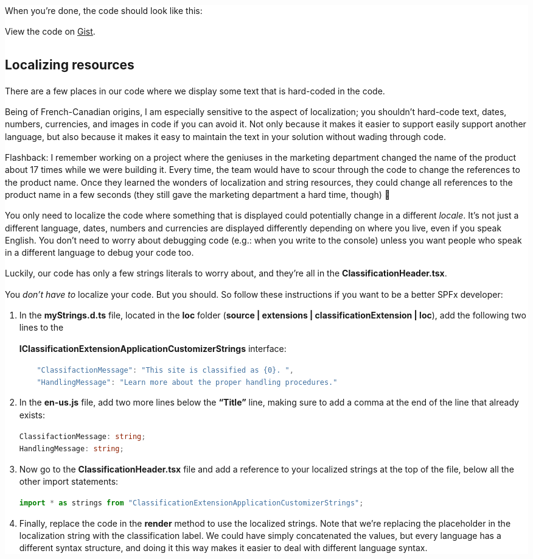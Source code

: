 When you’re done, the code should look like this:

View the code on [Gist](https://gist.github.com/hugoabernier/10ebb072b69258a359ed355e0dbd2883).

## Localizing resources

There are a few places in our code where we display some text that is hard-coded in the code.

Being of French-Canadian origins, I am especially sensitive to the aspect of localization; you shouldn’t hard-code text, dates, numbers, currencies, and images in code if you can avoid it. Not only because it makes it easier to support easily support another language, but also because it makes it easy to maintain the text in your solution without wading through code.

Flashback: I remember working on a project where the geniuses in the marketing department changed the name of the product about 17 times while we were building it. Every time, the team would have to scour through the code to change the references to the product name. Once they learned the wonders of localization and string resources, they could change all references to the product name in a few seconds (they still gave the marketing department a hard time, though) 🙂

You only need to localize the code where something that is displayed could potentially change in a different _locale_. It’s not just a different language, dates, numbers and currencies are displayed differently depending on where you live, even if you speak English. You don’t need to worry about debugging code (e.g.: when you write to the console) unless you want people who speak in a different language to debug your code too.

Luckily, our code has only a few strings literals to worry about, and they’re all in the **ClassificationHeader.tsx**.

You _don’t have to_ localize your code. But you should. So follow these instructions if you want to be a better SPFx developer:

1. In the **myStrings.d.ts** file, located in the **loc** folder (**source | extensions | classificationExtension | loc**), add the following two lines to the

    **IClassificationExtensionApplicationCustomizerStrings** interface:

    ```typescript
        "ClassifactionMessage": "This site is classified as {0}. ",
        "HandlingMessage": "Learn more about the proper handling procedures."
    ```

2. In the **en-us.js** file, add two more lines below the **“Title”** line, making sure to add a comma at the end of the line that already exists:

    ```typescript
    ClassifactionMessage: string;
    HandlingMessage: string;
    ```

3. Now go to the **ClassificationHeader.tsx** file and add a reference to your localized strings at the top of the file, below all the other import statements:

    ```typescript
    import * as strings from "ClassificationExtensionApplicationCustomizerStrings";
    ```

4. Finally, replace the code in the **render** method to use the localized strings. Note that we’re replacing the placeholder in the localization string with the classification label. We could have simply concatenated the values, but every language has a different syntax structure, and doing it this way makes it easier to deal with different language syntax.
